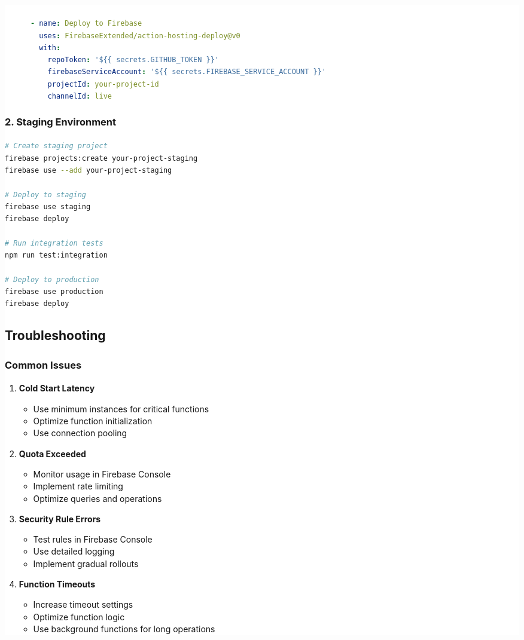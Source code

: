 ```yaml
      
      - name: Deploy to Firebase
        uses: FirebaseExtended/action-hosting-deploy@v0
        with:
          repoToken: '${{ secrets.GITHUB_TOKEN }}'
          firebaseServiceAccount: '${{ secrets.FIREBASE_SERVICE_ACCOUNT }}'
          projectId: your-project-id
          channelId: live
```

### 2. Staging Environment

```bash
# Create staging project
firebase projects:create your-project-staging
firebase use --add your-project-staging

# Deploy to staging
firebase use staging
firebase deploy

# Run integration tests
npm run test:integration

# Deploy to production
firebase use production
firebase deploy
```

## Troubleshooting

### Common Issues

1. **Cold Start Latency**
   - Use minimum instances for critical functions
   - Optimize function initialization
   - Use connection pooling

2. **Quota Exceeded**
   - Monitor usage in Firebase Console
   - Implement rate limiting
   - Optimize queries and operations

3. **Security Rule Errors**
   - Test rules in Firebase Console
   - Use detailed logging
   - Implement gradual rollouts

4. **Function Timeouts**
   - Increase timeout settings
   - Optimize function logic
   - Use background functions for long operations
